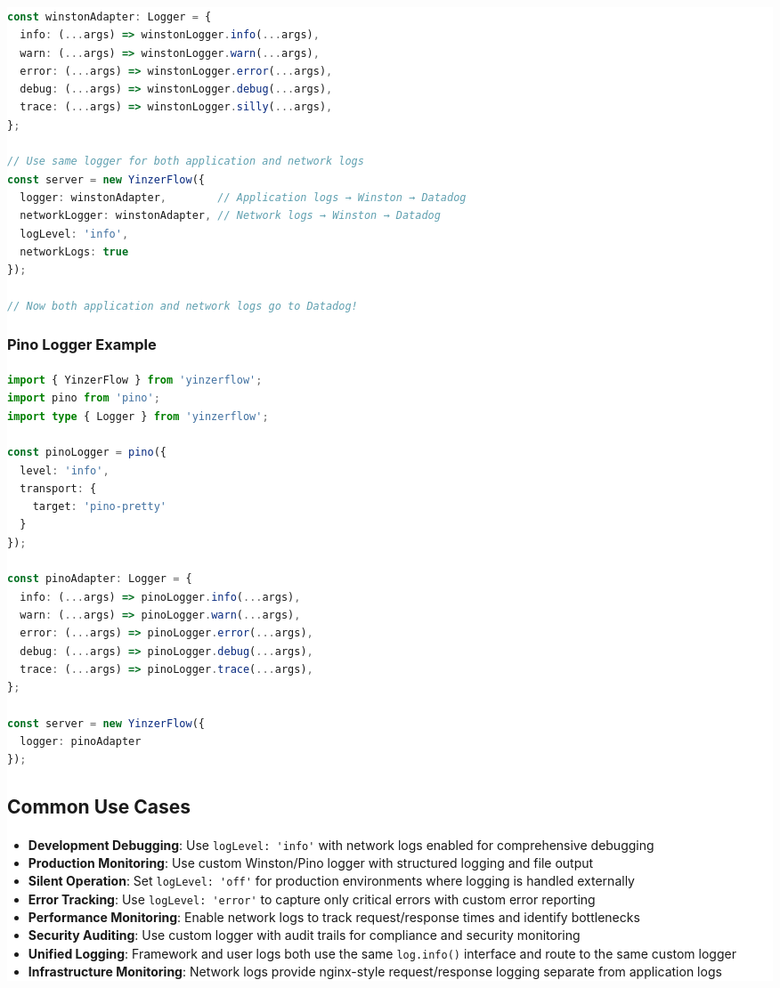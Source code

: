 ```typescript
const winstonAdapter: Logger = {
  info: (...args) => winstonLogger.info(...args),
  warn: (...args) => winstonLogger.warn(...args),
  error: (...args) => winstonLogger.error(...args),
  debug: (...args) => winstonLogger.debug(...args),
  trace: (...args) => winstonLogger.silly(...args),
};

// Use same logger for both application and network logs
const server = new YinzerFlow({
  logger: winstonAdapter,        // Application logs → Winston → Datadog
  networkLogger: winstonAdapter, // Network logs → Winston → Datadog
  logLevel: 'info',
  networkLogs: true
});

// Now both application and network logs go to Datadog!
```

### Pino Logger Example
```typescript
import { YinzerFlow } from 'yinzerflow';
import pino from 'pino';
import type { Logger } from 'yinzerflow';

const pinoLogger = pino({
  level: 'info',
  transport: {
    target: 'pino-pretty'
  }
});

const pinoAdapter: Logger = {
  info: (...args) => pinoLogger.info(...args),
  warn: (...args) => pinoLogger.warn(...args),
  error: (...args) => pinoLogger.error(...args),
  debug: (...args) => pinoLogger.debug(...args),
  trace: (...args) => pinoLogger.trace(...args),
};

const server = new YinzerFlow({
  logger: pinoAdapter
});
```

## Common Use Cases

- **Development Debugging**: Use `logLevel: 'info'` with network logs enabled for comprehensive debugging
- **Production Monitoring**: Use custom Winston/Pino logger with structured logging and file output
- **Silent Operation**: Set `logLevel: 'off'` for production environments where logging is handled externally
- **Error Tracking**: Use `logLevel: 'error'` to capture only critical errors with custom error reporting
- **Performance Monitoring**: Enable network logs to track request/response times and identify bottlenecks
- **Security Auditing**: Use custom logger with audit trails for compliance and security monitoring
- **Unified Logging**: Framework and user logs both use the same `log.info()` interface and route to the same custom logger
- **Infrastructure Monitoring**: Network logs provide nginx-style request/response logging separate from application logs
